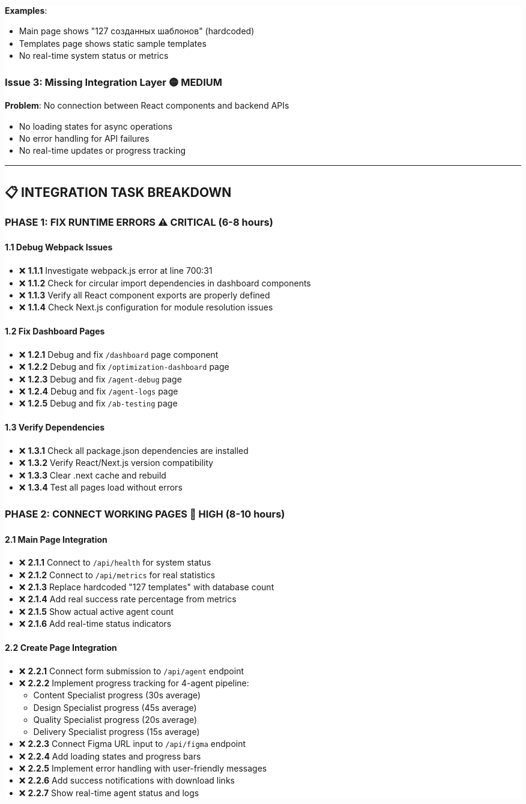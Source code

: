 **Examples**:
- Main page shows "127 созданных шаблонов" (hardcoded)
- Templates page shows static sample templates
- No real-time system status or metrics

### **Issue 3: Missing Integration Layer** 🟡 MEDIUM
**Problem**: No connection between React components and backend APIs
- No loading states for async operations
- No error handling for API failures  
- No real-time updates or progress tracking

---

## 📋 INTEGRATION TASK BREAKDOWN

### **PHASE 1: FIX RUNTIME ERRORS** ⚠️ CRITICAL (6-8 hours)

#### **1.1 Debug Webpack Issues**
- ❌ **1.1.1** Investigate webpack.js error at line 700:31
- ❌ **1.1.2** Check for circular import dependencies in dashboard components
- ❌ **1.1.3** Verify all React component exports are properly defined
- ❌ **1.1.4** Check Next.js configuration for module resolution issues

#### **1.2 Fix Dashboard Pages**
- ❌ **1.2.1** Debug and fix `/dashboard` page component
- ❌ **1.2.2** Debug and fix `/optimization-dashboard` page
- ❌ **1.2.3** Debug and fix `/agent-debug` page
- ❌ **1.2.4** Debug and fix `/agent-logs` page  
- ❌ **1.2.5** Debug and fix `/ab-testing` page

#### **1.3 Verify Dependencies**
- ❌ **1.3.1** Check all package.json dependencies are installed
- ❌ **1.3.2** Verify React/Next.js version compatibility
- ❌ **1.3.3** Clear .next cache and rebuild
- ❌ **1.3.4** Test all pages load without errors

### **PHASE 2: CONNECT WORKING PAGES** 🔌 HIGH (8-10 hours)

#### **2.1 Main Page Integration**
- ❌ **2.1.1** Connect to `/api/health` for system status
- ❌ **2.1.2** Connect to `/api/metrics` for real statistics
- ❌ **2.1.3** Replace hardcoded "127 templates" with database count
- ❌ **2.1.4** Add real success rate percentage from metrics
- ❌ **2.1.5** Show actual active agent count
- ❌ **2.1.6** Add real-time status indicators

#### **2.2 Create Page Integration** 
- ❌ **2.2.1** Connect form submission to `/api/agent` endpoint
- ❌ **2.2.2** Implement progress tracking for 4-agent pipeline:
  - Content Specialist progress (30s average)
  - Design Specialist progress (45s average)  
  - Quality Specialist progress (20s average)
  - Delivery Specialist progress (15s average)
- ❌ **2.2.3** Connect Figma URL input to `/api/figma` endpoint
- ❌ **2.2.4** Add loading states and progress bars
- ❌ **2.2.5** Implement error handling with user-friendly messages
- ❌ **2.2.6** Add success notifications with download links
- ❌ **2.2.7** Show real-time agent status and logs
